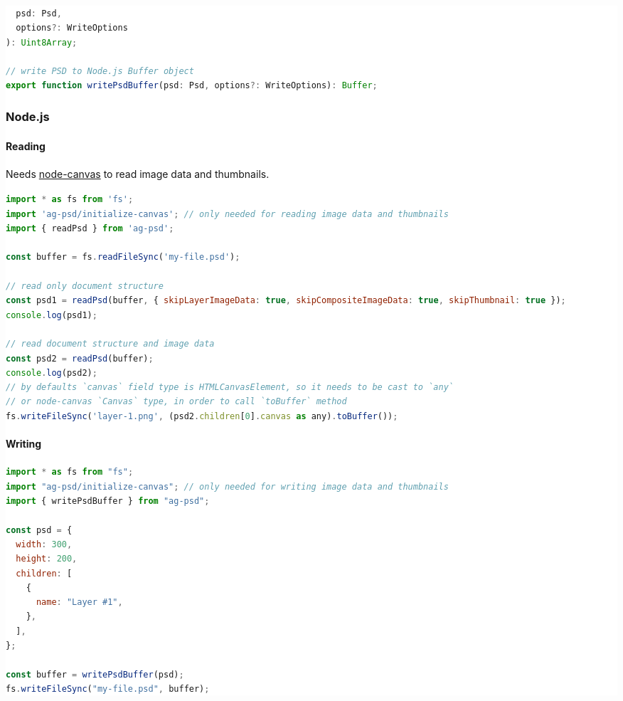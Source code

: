 ```ts
  psd: Psd,
  options?: WriteOptions
): Uint8Array;

// write PSD to Node.js Buffer object
export function writePsdBuffer(psd: Psd, options?: WriteOptions): Buffer;
```

### Node.js

#### Reading

Needs [node-canvas](https://github.com/Automattic/node-canvas) to read image data and thumbnails.

```javascript
import * as fs from 'fs';
import 'ag-psd/initialize-canvas'; // only needed for reading image data and thumbnails
import { readPsd } from 'ag-psd';

const buffer = fs.readFileSync('my-file.psd');

// read only document structure
const psd1 = readPsd(buffer, { skipLayerImageData: true, skipCompositeImageData: true, skipThumbnail: true });
console.log(psd1);

// read document structure and image data
const psd2 = readPsd(buffer);
console.log(psd2);
// by defaults `canvas` field type is HTMLCanvasElement, so it needs to be cast to `any`
// or node-canvas `Canvas` type, in order to call `toBuffer` method
fs.writeFileSync('layer-1.png', (psd2.children[0].canvas as any).toBuffer());
```

#### Writing

```javascript
import * as fs from "fs";
import "ag-psd/initialize-canvas"; // only needed for writing image data and thumbnails
import { writePsdBuffer } from "ag-psd";

const psd = {
  width: 300,
  height: 200,
  children: [
    {
      name: "Layer #1",
    },
  ],
};

const buffer = writePsdBuffer(psd);
fs.writeFileSync("my-file.psd", buffer);
```

